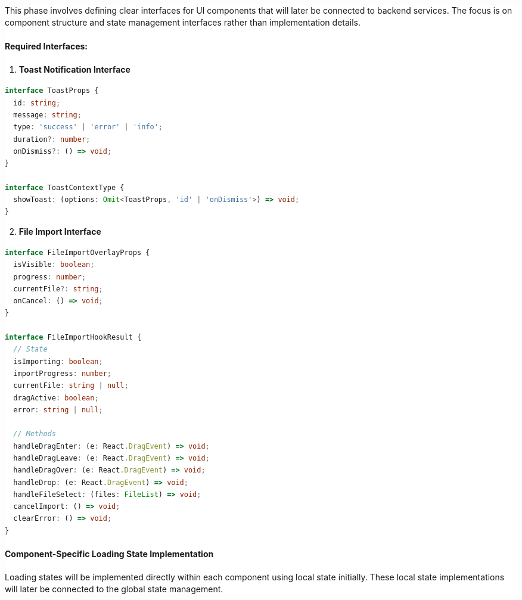 This phase involves defining clear interfaces for UI components that will later be connected to backend services. The focus is on component structure and state management interfaces rather than implementation details.

#### Required Interfaces:

1. **Toast Notification Interface**

```typescript
interface ToastProps {
  id: string;
  message: string;
  type: 'success' | 'error' | 'info';
  duration?: number;
  onDismiss?: () => void;
}

interface ToastContextType {
  showToast: (options: Omit<ToastProps, 'id' | 'onDismiss'>) => void;
}
```

2. **File Import Interface**

```typescript
interface FileImportOverlayProps {
  isVisible: boolean;
  progress: number;
  currentFile?: string;
  onCancel: () => void;
}

interface FileImportHookResult {
  // State
  isImporting: boolean;
  importProgress: number;
  currentFile: string | null;
  dragActive: boolean;
  error: string | null;
  
  // Methods
  handleDragEnter: (e: React.DragEvent) => void;
  handleDragLeave: (e: React.DragEvent) => void;
  handleDragOver: (e: React.DragEvent) => void;
  handleDrop: (e: React.DragEvent) => void;
  handleFileSelect: (files: FileList) => void;
  cancelImport: () => void;
  clearError: () => void;
}
```

#### Component-Specific Loading State Implementation

Loading states will be implemented directly within each component using local state initially. These local state implementations will later be connected to the global state management.
